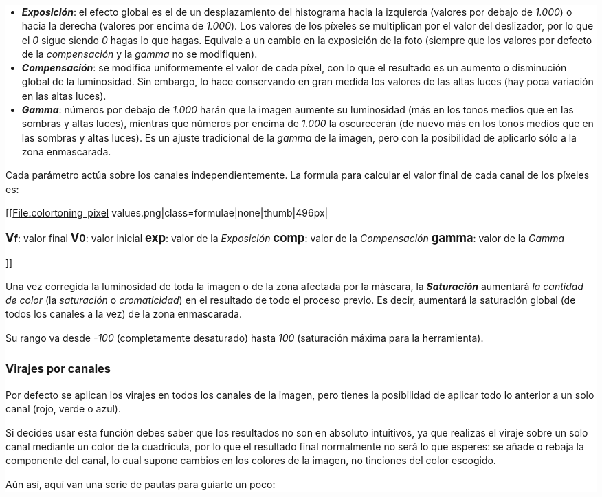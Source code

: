 - ***Exposición***: el efecto global es el de un desplazamiento del
  histograma hacia la izquierda (valores por debajo de *1.000*) o hacia
  la derecha (valores por encima de *1.000*). Los valores de los píxeles
  se multiplican por el valor del deslizador, por lo que el *0* sigue
  siendo *0* hagas lo que hagas. Equivale a un cambio en la exposición
  de la foto (siempre que los valores por defecto de la *compensación* y
  la *gamma* no se modifiquen).
- ***Compensación***: se modifica uniformemente el valor de cada píxel,
  con lo que el resultado es un aumento o disminución global de la
  luminosidad. Sin embargo, lo hace conservando en gran medida los
  valores de las altas luces (hay poca variación en las altas luces).
- ***Gamma***: números por debajo de *1.000* harán que la imagen aumente
  su luminosidad (más en los tonos medios que en las sombras y altas
  luces), mientras que números por encima de *1.000* la oscurecerán (de
  nuevo más en los tonos medios que en las sombras y altas luces). Es un
  ajuste tradicional de la *gamma* de la imagen, pero con la posibilidad
  de aplicarlo sólo a la zona enmascarada.

Cada parámetro actúa sobre los canales independientemente. La formula
para calcular el valor final de cada canal de los píxeles es:

\[\[<File:colortoning_pixel>
values.png\|class=formulae\|none\|thumb\|496px\|

<big>**V<small>f</small>**</big>: valor final
<big>**V<small>0</small>**</big>: valor inicial
<big>**exp**</big>: valor de la *Exposición*
<big>**comp**</big>: valor de la *Compensación*
<big>**gamma**</big>: valor de la *Gamma*

\]\]

Una vez corregida la luminosidad de toda la imagen o de la zona afectada
por la máscara, la ***Saturación*** aumentará *la cantidad de color* (la
*saturación* o *cromaticidad*) en el resultado de todo el proceso
previo. Es decir, aumentará la saturación global (de todos los canales a
la vez) de la zona enmascarada.

Su rango va desde *-100* (completamente desaturado) hasta *100*
(saturación máxima para la herramienta).

### Virajes por canales

Por defecto se aplican los virajes en todos los canales de la imagen,
pero tienes la posibilidad de aplicar todo lo anterior a un solo canal
(rojo, verde o azul).

Si decides usar esta función debes saber que los resultados no son en
absoluto intuitivos, ya que realizas el viraje sobre un solo canal
mediante un color de la cuadrícula, por lo que el resultado final
normalmente no será lo que esperes: se añade o rebaja la componente del
canal, lo cual supone cambios en los colores de la imagen, no tinciones
del color escogido.

Aún así, aquí van una serie de pautas para guiarte un poco:
